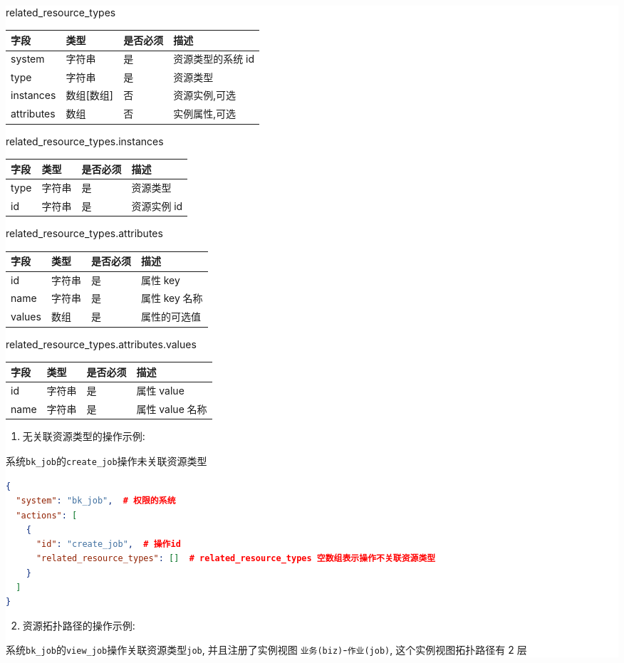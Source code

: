 related_resource_types

| 字段 |  类型 |是否必须  | 描述  |
|:---|:---|:---|:---|
|system|字符串|是|资源类型的系统 id|
|type|字符串|是|资源类型|
|instances|数组[数组]|否|资源实例,可选|
|attributes|数组|否|实例属性,可选|

related_resource_types.instances

| 字段 |  类型 |是否必须  | 描述  |
|:---|:---|:---|:---|
|type|字符串|是|资源类型|
|id|字符串|是|资源实例 id|

related_resource_types.attributes

| 字段 |  类型 |是否必须  | 描述  |
|:---|:---|:---|:---|
|id|字符串|是|属性 key|
|name|字符串|是|属性 key 名称|
|values|数组|是|属性的可选值|

related_resource_types.attributes.values

| 字段 |  类型 |是否必须  | 描述  |
|:---|:---|:---|:---|
|id|字符串|是|属性 value|
|name|字符串|是|属性 value 名称|

1. 无关联资源类型的操作示例:

系统`bk_job`的`create_job`操作未关联资源类型

```json
{
  "system": "bk_job",  # 权限的系统
  "actions": [
    {
      "id": "create_job",  # 操作id
      "related_resource_types": []  # related_resource_types 空数组表示操作不关联资源类型
    }
  ]
}
```

2. 资源拓扑路径的操作示例:

系统`bk_job`的`view_job`操作关联资源类型`job`, 并且注册了实例视图 `业务(biz)`-`作业(job)`, 这个实例视图拓扑路径有 2 层
